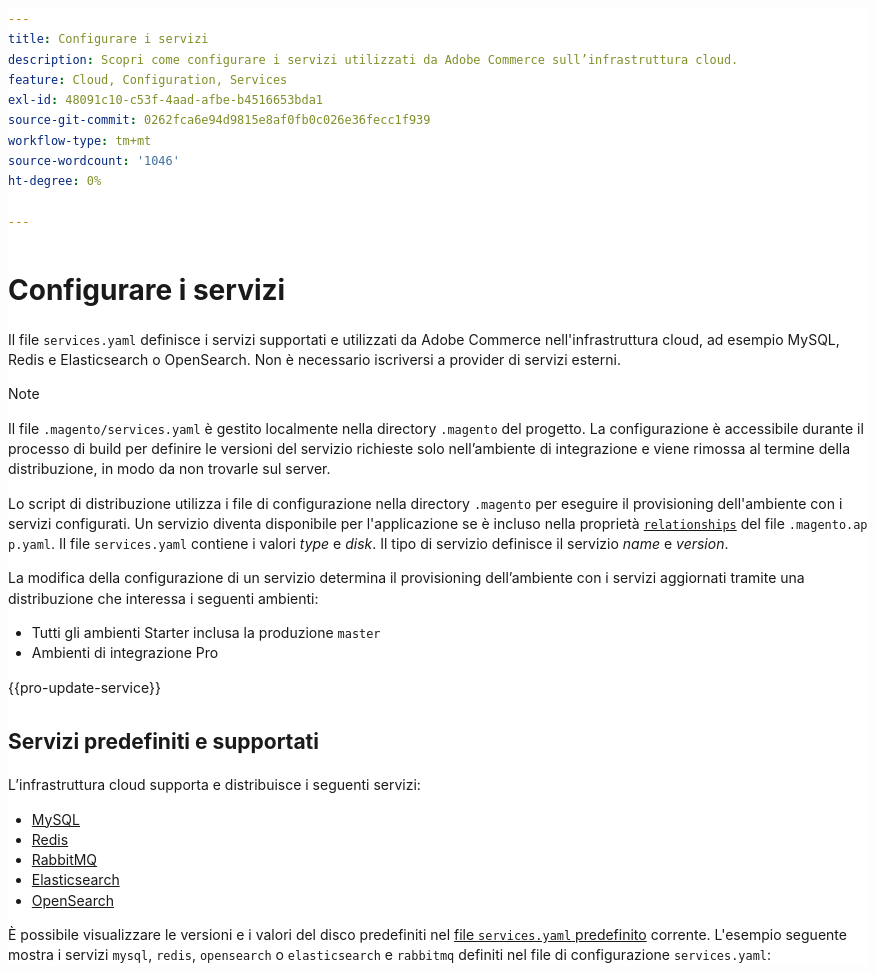 ```yaml
---
title: Configurare i servizi
description: Scopri come configurare i servizi utilizzati da Adobe Commerce sull’infrastruttura cloud.
feature: Cloud, Configuration, Services
exl-id: 48091c10-c53f-4aad-afbe-b4516653bda1
source-git-commit: 0262fca6e94d9815e8af0fb0c026e36fecc1f939
workflow-type: tm+mt
source-wordcount: '1046'
ht-degree: 0%

---
```


# Configurare i servizi

Il file `services.yaml` definisce i servizi supportati e utilizzati da Adobe Commerce nell&#39;infrastruttura cloud, ad esempio MySQL, Redis e Elasticsearch o OpenSearch. Non è necessario iscriversi a provider di servizi esterni.

>[!NOTE]
>
>Il file `.magento/services.yaml` è gestito localmente nella directory `.magento` del progetto. La configurazione è accessibile durante il processo di build per definire le versioni del servizio richieste solo nell’ambiente di integrazione e viene rimossa al termine della distribuzione, in modo da non trovarle sul server.


Lo script di distribuzione utilizza i file di configurazione nella directory `.magento` per eseguire il provisioning dell&#39;ambiente con i servizi configurati. Un servizio diventa disponibile per l&#39;applicazione se è incluso nella proprietà [`relationships`](../application/properties.md#relationships) del file `.magento.app.yaml`. Il file `services.yaml` contiene i valori _type_ e _disk_. Il tipo di servizio definisce il servizio _name_ e _version_.

La modifica della configurazione di un servizio determina il provisioning dell’ambiente con i servizi aggiornati tramite una distribuzione che interessa i seguenti ambienti:

- Tutti gli ambienti Starter inclusa la produzione `master`
- Ambienti di integrazione Pro

{{pro-update-service}}

## Servizi predefiniti e supportati

L’infrastruttura cloud supporta e distribuisce i seguenti servizi:

- [MySQL](mysql.md)
- [Redis](redis.md)
- [RabbitMQ](rabbitmq.md)
- [Elasticsearch](elasticsearch.md)
- [OpenSearch](opensearch.md)

È possibile visualizzare le versioni e i valori del disco predefiniti nel [file `services.yaml` predefinito](https://github.com/magento/magento-cloud/blob/master/.magento/services.yaml) corrente. L&#39;esempio seguente mostra i servizi `mysql`, `redis`, `opensearch` o `elasticsearch` e `rabbitmq` definiti nel file di configurazione `services.yaml`:
